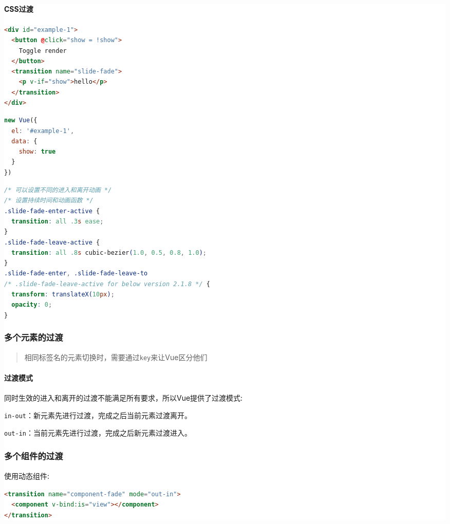 #### CSS过渡

```html
<div id="example-1">
  <button @click="show = !show">
    Toggle render
  </button>
  <transition name="slide-fade">
    <p v-if="show">hello</p>
  </transition>
</div>
```

```js
new Vue({
  el: '#example-1',
  data: {
    show: true
  }
})
```

```css
/* 可以设置不同的进入和离开动画 */
/* 设置持续时间和动画函数 */
.slide-fade-enter-active {
  transition: all .3s ease;
}
.slide-fade-leave-active {
  transition: all .8s cubic-bezier(1.0, 0.5, 0.8, 1.0);
}
.slide-fade-enter, .slide-fade-leave-to
/* .slide-fade-leave-active for below version 2.1.8 */ {
  transform: translateX(10px);
  opacity: 0;
}
```

### 多个元素的过渡

> 相同标签名的元素切换时，需要通过`key`来让Vue区分他们

#### 过渡模式

同时生效的进入和离开的过渡不能满足所有要求，所以Vue提供了过渡模式:

`in-out`：新元素先进行过渡，完成之后当前元素过渡离开。

`out-in`：当前元素先进行过渡，完成之后新元素过渡进入。

### 多个组件的过渡

使用动态组件:

```html
<transition name="component-fade" mode="out-in">
  <component v-bind:is="view"></component>
</transition>
```
